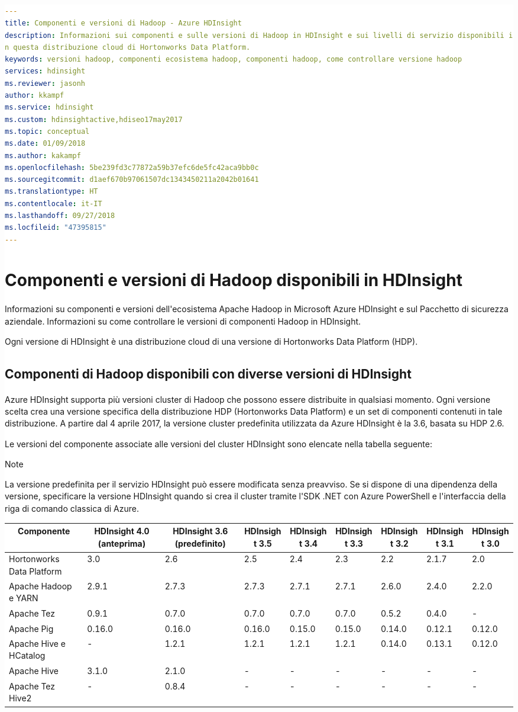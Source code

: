 ```yaml
---
title: Componenti e versioni di Hadoop - Azure HDInsight
description: Informazioni sui componenti e sulle versioni di Hadoop in HDInsight e sui livelli di servizio disponibili in questa distribuzione cloud di Hortonworks Data Platform.
keywords: versioni hadoop, componenti ecosistema hadoop, componenti hadoop, come controllare versione hadoop
services: hdinsight
ms.reviewer: jasonh
author: kkampf
ms.service: hdinsight
ms.custom: hdinsightactive,hdiseo17may2017
ms.topic: conceptual
ms.date: 01/09/2018
ms.author: kakampf
ms.openlocfilehash: 5be239fd3c77872a59b37efc6de5fc42aca9bb0c
ms.sourcegitcommit: d1aef670b97061507dc1343450211a2042b01641
ms.translationtype: HT
ms.contentlocale: it-IT
ms.lasthandoff: 09/27/2018
ms.locfileid: "47395815"
---
```

# <a name="what-are-the-hadoop-components-and-versions-available-with-hdinsight"></a>Componenti e versioni di Hadoop disponibili in HDInsight

Informazioni su componenti e versioni dell'ecosistema Apache Hadoop in Microsoft Azure HDInsight e sul Pacchetto di sicurezza aziendale. Informazioni su come controllare le versioni di componenti Hadoop in HDInsight. 

Ogni versione di HDInsight è una distribuzione cloud di una versione di Hortonworks Data Platform (HDP).

## <a name="hadoop-components-available-with-different-hdinsight-versions"></a>Componenti di Hadoop disponibili con diverse versioni di HDInsight
Azure HDInsight supporta più versioni cluster di Hadoop che possono essere distribuite in qualsiasi momento. Ogni versione scelta crea una versione specifica della distribuzione HDP (Hortonworks Data Platform) e un set di componenti contenuti in tale distribuzione. A partire dal 4 aprile 2017, la versione cluster predefinita utilizzata da Azure HDInsight è la 3.6, basata su HDP 2.6.

Le versioni del componente associate alle versioni del cluster HDInsight sono elencate nella tabella seguente: 

> [!NOTE]
> La versione predefinita per il servizio HDInsight può essere modificata senza preavviso. Se si dispone di una dipendenza della versione, specificare la versione HDInsight quando si crea il cluster tramite l'SDK .NET con Azure PowerShell e l'interfaccia della riga di comando classica di Azure.

| Componente | HDInsight 4.0 (anteprima) | HDInsight 3.6 (predefinito) | HDInsight 3.5 | HDInsight 3.4 | HDInsight 3.3 | HDInsight 3.2 | HDInsight 3.1 | HDInsight 3.0 |
| --- | --- | --- | --- | --- | --- | --- | --- |--- |
| Hortonworks Data Platform |3.0 |2.6 |2.5 |2.4 |2.3 |2.2 |2.1.7 |2.0 |
| Apache Hadoop e YARN |2.9.1 |2.7.3 |2.7.3 |2.7.1 |2.7.1 |2.6.0 |2.4.0 |2.2.0 |
| Apache Tez |0.9.1 |0.7.0 |0.7.0 |0.7.0 |0.7.0 |0.5.2 |0.4.0 |-|
| Apache Pig |0.16.0 |0.16.0 |0.16.0 |0.15.0 |0.15.0 |0.14.0 |0.12.1 |0.12.0 |
| Apache Hive e HCatalog |-|1.2.1 |1.2.1 |1.2.1 |1.2.1 |0.14.0 |0.13.1 |0.12.0 |
| Apache Hive |3.1.0 | 2.1.0 |-|-|-|-|-|-|
| Apache Tez Hive2 |-| 0.8.4 |-|-|-|-|-|-|

[image-hdi-versioning-versionscreen]: ./media/hdinsight-component-versioning/hdi-versioning-version-screen.png
[wa-forums]: http://azure.microsoft.com/support/forums/
[connect-excel-with-hive-ODBC]: hdinsight-connect-excel-hive-ODBC-driver.md
[hdp-2-2]: https://docs.hortonworks.com/HDPDocuments/HDP2/HDP-2.2.9/bk_HDP_RelNotes/content/ch_relnotes_v229.html
[hdp-2-1-7]: http://docs.hortonworks.com/HDPDocuments/HDP2/HDP-2.1.7-Win/bk_releasenotes_HDP-Win/content/ch_relnotes-HDP-2.1.7.html
[hdp-2-1-1]: http://docs.hortonworks.com/HDPDocuments/HDP2/HDP-2.1.1/bk_releasenotes_hdp_2.1/content/ch_relnotes-hdp-2.1.1.html
[hdp-2-0-8]: http://docs.hortonworks.com/HDPDocuments/HDP2/HDP-2.0.8.0/bk_releasenotes_hdp_2.0/content/ch_relnotes-hdp2.0.8.0.html
[hdp-1-3-0]: http://docs.hortonworks.com/HDPDocuments/HDP1/HDP-1.3.0/bk_releasenotes_hdp_1.x/content/ch_relnotes-hdp1.3.0_1.html
[hdp-1-1-0]: https://docs.hortonworks.com/HDPDocuments/HDP1/HDP-1.3.0/bk_releasenotes_hdp_1.x/content/ch_relnotes-hdp1.1.1.16_1.html
[ambari-docs]: https://github.com/apache/ambari/blob/trunk/ambari-server/docs/api/v1/index.md
[zookeeper]: http://zookeeper.apache.org/